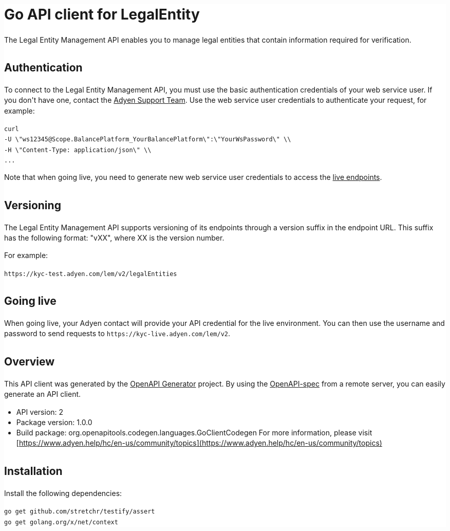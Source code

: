 # Go API client for LegalEntity

The Legal Entity Management API enables you to manage legal entities that contain information required for verification. 
## Authentication
To connect to the Legal Entity Management API, you must use the basic authentication credentials of your web service user. If you don't have one, contact the [Adyen Support Team](https://www.adyen.help/hc/en-us/requests/new). Use the web service user credentials to authenticate your request, for example:

```
curl
-U \"ws12345@Scope.BalancePlatform_YourBalancePlatform\":\"YourWsPassword\" \\
-H \"Content-Type: application/json\" \\
...
```
Note that when going live, you need to generate new web service user credentials to access the [live endpoints](https://docs.adyen.com/development-resources/live-endpoints).

## Versioning
The Legal Entity Management API supports versioning of its endpoints through a version suffix in the endpoint URL. This suffix has the following format: \"vXX\", where XX is the version number.

For example:
```
https://kyc-test.adyen.com/lem/v2/legalEntities
```
## Going live
When going live, your Adyen contact will provide your API credential for the live environment. You can then use the username and password to send requests to `https://kyc-live.adyen.com/lem/v2`.



## Overview
This API client was generated by the [OpenAPI Generator](https://openapi-generator.tech) project.  By using the [OpenAPI-spec](https://www.openapis.org/) from a remote server, you can easily generate an API client.

- API version: 2
- Package version: 1.0.0
- Build package: org.openapitools.codegen.languages.GoClientCodegen
For more information, please visit [https://www.adyen.help/hc/en-us/community/topics](https://www.adyen.help/hc/en-us/community/topics)

## Installation

Install the following dependencies:

```shell
go get github.com/stretchr/testify/assert
go get golang.org/x/net/context
```
